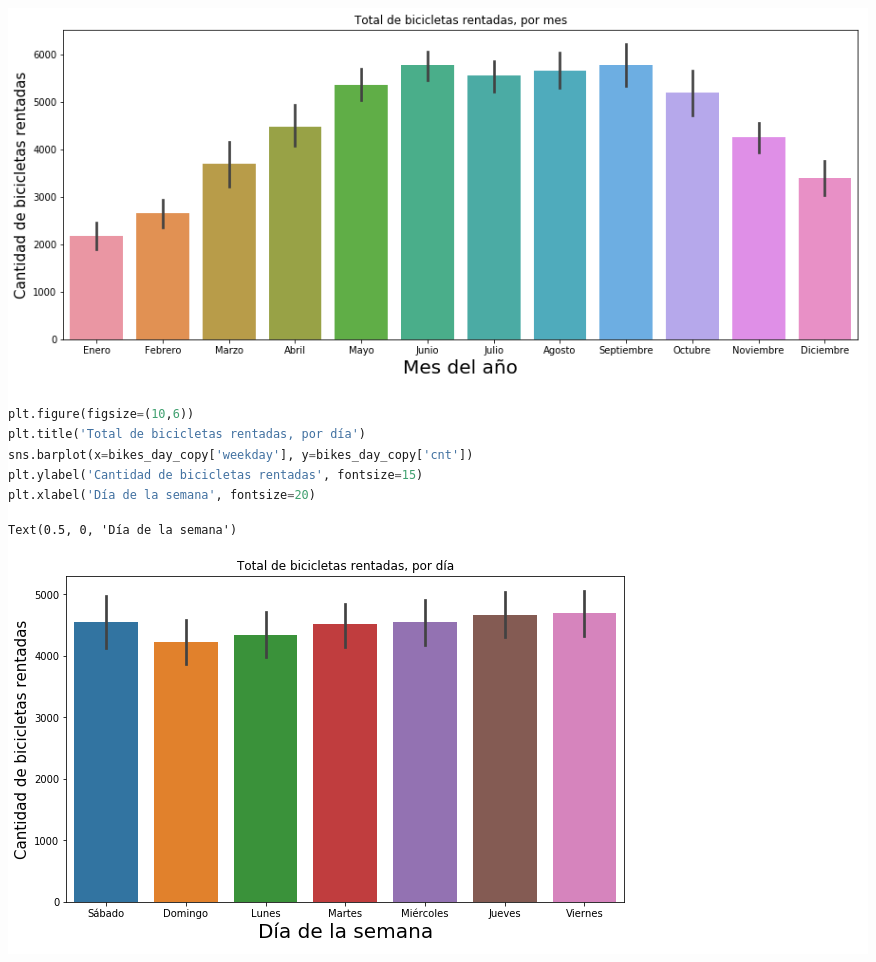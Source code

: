 ![png](/assets/images/output_12_1.png)



```python
plt.figure(figsize=(10,6))
plt.title('Total de bicicletas rentadas, por día')
sns.barplot(x=bikes_day_copy['weekday'], y=bikes_day_copy['cnt'])
plt.ylabel('Cantidad de bicicletas rentadas', fontsize=15)
plt.xlabel('Día de la semana', fontsize=20)
```




    Text(0.5, 0, 'Día de la semana')




![png](/assets/images/output_13_1.png)
